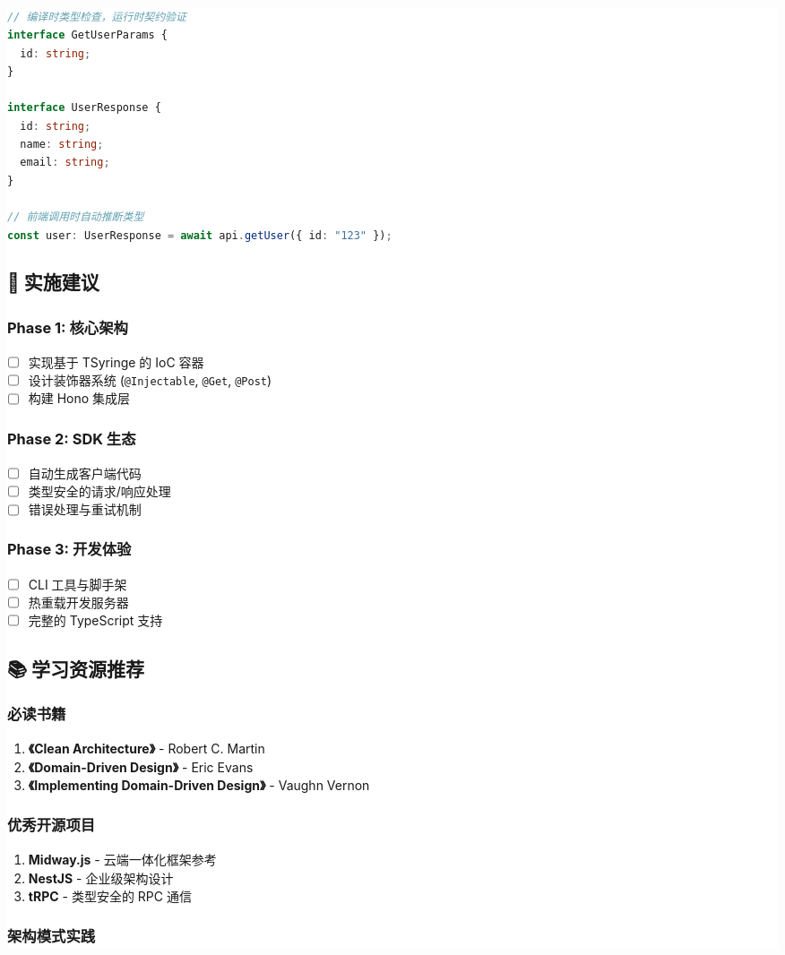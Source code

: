 ```typescript
// 编译时类型检查，运行时契约验证
interface GetUserParams {
  id: string;
}

interface UserResponse {
  id: string;
  name: string;
  email: string;
}

// 前端调用时自动推断类型
const user: UserResponse = await api.getUser({ id: "123" });
```

## 🚀 实施建议

### Phase 1: 核心架构

- [ ] 实现基于 TSyringe 的 IoC 容器
- [ ] 设计装饰器系统 (`@Injectable`, `@Get`, `@Post`)
- [ ] 构建 Hono 集成层

### Phase 2: SDK 生态

- [ ] 自动生成客户端代码
- [ ] 类型安全的请求/响应处理
- [ ] 错误处理与重试机制

### Phase 3: 开发体验

- [ ] CLI 工具与脚手架
- [ ] 热重载开发服务器
- [ ] 完整的 TypeScript 支持

## 📚 学习资源推荐

### 必读书籍

1. **《Clean Architecture》** - Robert C. Martin
2. **《Domain-Driven Design》** - Eric Evans
3. **《Implementing Domain-Driven Design》** - Vaughn Vernon

### 优秀开源项目

1. **Midway.js** - 云端一体化框架参考
2. **NestJS** - 企业级架构设计
3. **tRPC** - 类型安全的 RPC 通信

### 架构模式实践
